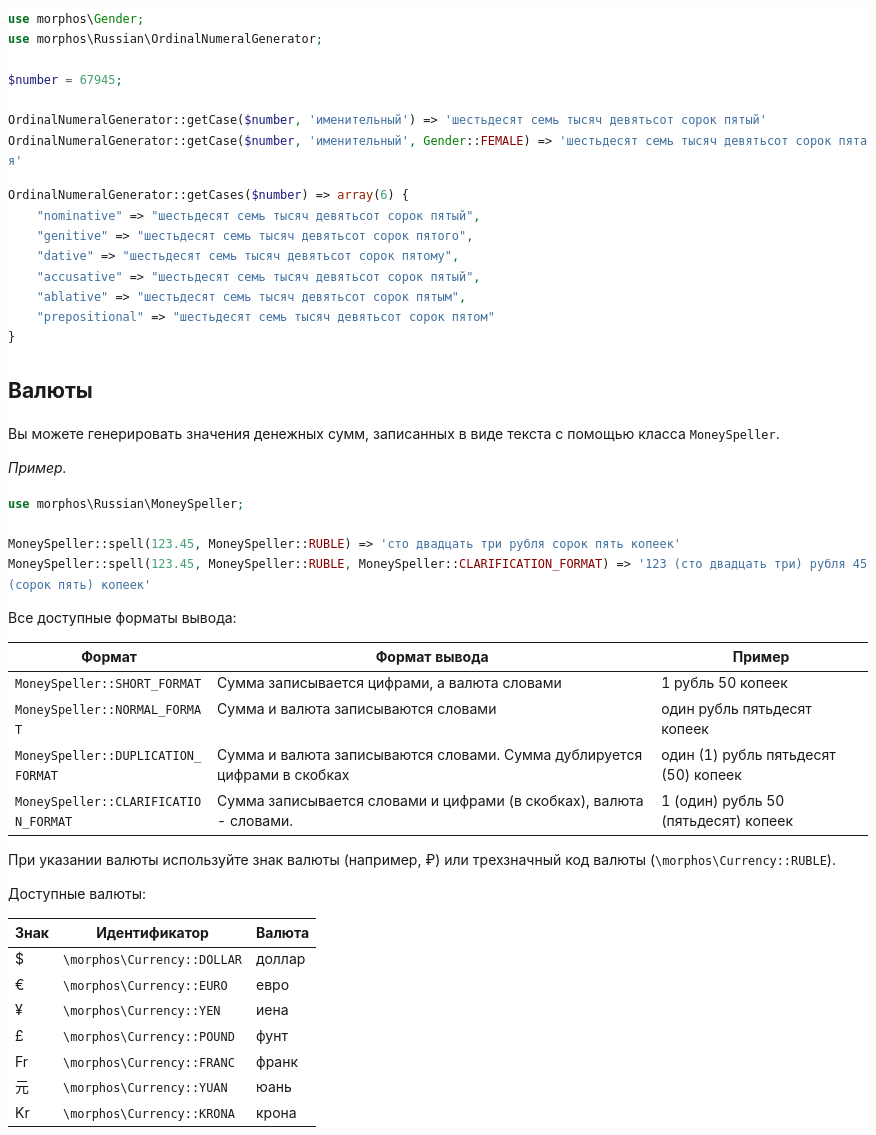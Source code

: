 ```php
use morphos\Gender;
use morphos\Russian\OrdinalNumeralGenerator;

$number = 67945;

OrdinalNumeralGenerator::getCase($number, 'именительный') => 'шестьдесят семь тысяч девятьсот сорок пятый'
OrdinalNumeralGenerator::getCase($number, 'именительный', Gender::FEMALE) => 'шестьдесят семь тысяч девятьсот сорок пятая'
```

```php
OrdinalNumeralGenerator::getCases($number) => array(6) {
    "nominative" => "шестьдесят семь тысяч девятьсот сорок пятый",
    "genitive" => "шестьдесят семь тысяч девятьсот сорок пятого",
    "dative" => "шестьдесят семь тысяч девятьсот сорок пятому",
    "accusative" => "шестьдесят семь тысяч девятьсот сорок пятый",
    "ablative" => "шестьдесят семь тысяч девятьсот сорок пятым",
    "prepositional" => "шестьдесят семь тысяч девятьсот сорок пятом"
}
```

## Валюты
Вы можете генерировать значения денежных сумм, записанных в виде текста с помощью класса `MoneySpeller`.

_Пример._

```php
use morphos\Russian\MoneySpeller;

MoneySpeller::spell(123.45, MoneySpeller::RUBLE) => 'сто двадцать три рубля сорок пять копеек'
MoneySpeller::spell(123.45, MoneySpeller::RUBLE, MoneySpeller::CLARIFICATION_FORMAT) => '123 (сто двадцать три) рубля 45 (сорок пять) копеек'
```

Все доступные форматы вывода:

| Формат                                 | Формат вывода                                                            | Пример                               |
|----------------------------------------|--------------------------------------------------------------------------|--------------------------------------|
| `MoneySpeller::SHORT_FORMAT`         | Сумма записывается цифрами, а валюта словами                             | 1 рубль 50 копеек                    |
| `MoneySpeller::NORMAL_FORMAT`        | Сумма и валюта записываются словами                                      | один рубль пятьдесят копеек          |
| `MoneySpeller::DUPLICATION_FORMAT`   | Сумма и валюта записываются словами. Сумма дублируется цифрами в скобках | один (1) рубль пятьдесят (50) копеек |
| `MoneySpeller::CLARIFICATION_FORMAT` | Сумма записывается словами и цифрами (в скобках), валюта - словами.      | 1 (один) рубль 50 (пятьдесят) копеек |

При указании валюты используйте знак валюты (например, ₽) или трехзначный код валюты (`\morphos\Currency::RUBLE`).

Доступные валюты:

| Знак | Идентификатор                | Валюта |
|------|------------------------------|--------|
| $    | `\morphos\Currency::DOLLAR`  | доллар |
| €    | `\morphos\Currency::EURO`    | евро   |
| ¥    | `\morphos\Currency::YEN`     | иена   |
| £    | `\morphos\Currency::POUND`   | фунт   |
| Fr   | `\morphos\Currency::FRANC`   | франк  |
| 元   | `\morphos\Currency::YUAN`    | юань   |
| Kr   | `\morphos\Currency::KRONA`   | крона  |